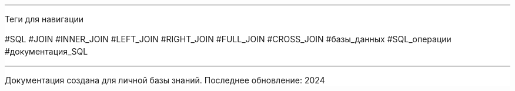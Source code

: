 
---

Теги для навигации

#SQL #JOIN #INNER_JOIN #LEFT_JOIN #RIGHT_JOIN #FULL_JOIN #CROSS_JOIN #базы_данных #SQL_операции #документация_SQL

---

Документация создана для личной базы знаний. Последнее обновление: 2024